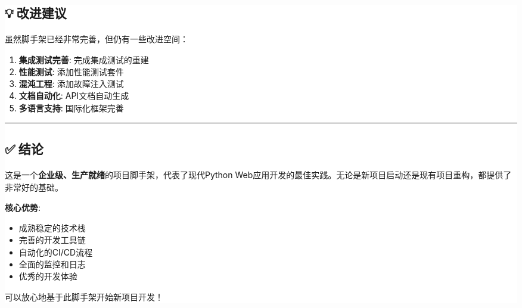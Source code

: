 
## 💡 改进建议

虽然脚手架已经非常完善，但仍有一些改进空间：

1. **集成测试完善**: 完成集成测试的重建
2. **性能测试**: 添加性能测试套件
3. **混沌工程**: 添加故障注入测试
4. **文档自动化**: API文档自动生成
5. **多语言支持**: 国际化框架完善

---

## ✅ 结论

这是一个**企业级、生产就绪**的项目脚手架，代表了现代Python Web应用开发的最佳实践。无论是新项目启动还是现有项目重构，都提供了非常好的基础。

**核心优势**:
- 成熟稳定的技术栈
- 完善的开发工具链
- 自动化的CI/CD流程
- 全面的监控和日志
- 优秀的开发体验

可以放心地基于此脚手架开始新项目开发！